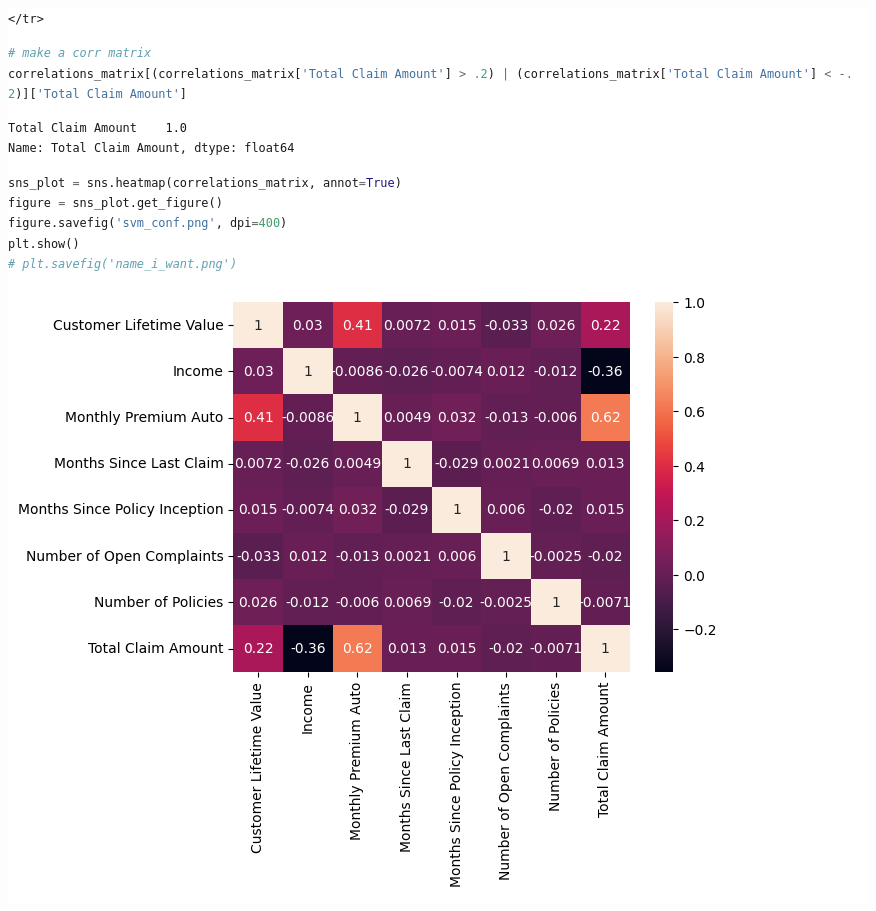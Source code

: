     </tr>
  </tbody>
</table>
</div>




```python
# make a corr matrix 
correlations_matrix[(correlations_matrix['Total Claim Amount'] > .2) | (correlations_matrix['Total Claim Amount'] < -.2)]['Total Claim Amount']

```




    Total Claim Amount    1.0
    Name: Total Claim Amount, dtype: float64




```python
sns_plot = sns.heatmap(correlations_matrix, annot=True)
figure = sns_plot.get_figure()    
figure.savefig('svm_conf.png', dpi=400)
plt.show()
# plt.savefig('name_i_want.png')
```


    
![png](output_10_0.png)
    